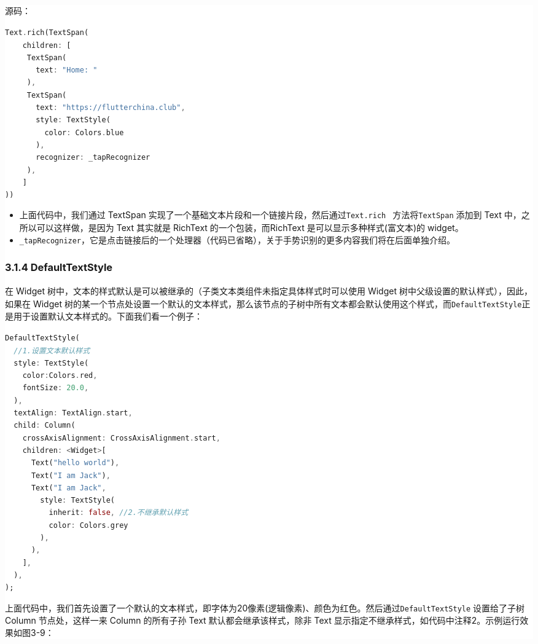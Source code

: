 源码：

```dart
Text.rich(TextSpan(
    children: [
     TextSpan(
       text: "Home: "
     ),
     TextSpan(
       text: "https://flutterchina.club",
       style: TextStyle(
         color: Colors.blue
       ),  
       recognizer: _tapRecognizer
     ),
    ]
))
```

- 上面代码中，我们通过 TextSpan 实现了一个基础文本片段和一个链接片段，然后通过`Text.rich ` 方法将`TextSpan` 添加到 Text 中，之所以可以这样做，是因为 Text 其实就是 RichText 的一个包装，而RichText 是可以显示多种样式(富文本)的 widget。
- `_tapRecognizer`，它是点击链接后的一个处理器（代码已省略），关于手势识别的更多内容我们将在后面单独介绍。

### 3.1.4 DefaultTextStyle

在 Widget 树中，文本的样式默认是可以被继承的（子类文本类组件未指定具体样式时可以使用 Widget 树中父级设置的默认样式），因此，如果在 Widget 树的某一个节点处设置一个默认的文本样式，那么该节点的子树中所有文本都会默认使用这个样式，而`DefaultTextStyle`正是用于设置默认文本样式的。下面我们看一个例子：

```dart
DefaultTextStyle(
  //1.设置文本默认样式  
  style: TextStyle(
    color:Colors.red,
    fontSize: 20.0,
  ),
  textAlign: TextAlign.start,
  child: Column(
    crossAxisAlignment: CrossAxisAlignment.start,
    children: <Widget>[
      Text("hello world"),
      Text("I am Jack"),
      Text("I am Jack",
        style: TextStyle(
          inherit: false, //2.不继承默认样式
          color: Colors.grey
        ),
      ),
    ],
  ),
);
```

上面代码中，我们首先设置了一个默认的文本样式，即字体为20像素(逻辑像素)、颜色为红色。然后通过`DefaultTextStyle` 设置给了子树 Column 节点处，这样一来 Column 的所有子孙 Text 默认都会继承该样式，除非 Text 显示指定不继承样式，如代码中注释2。示例运行效果如图3-9：
